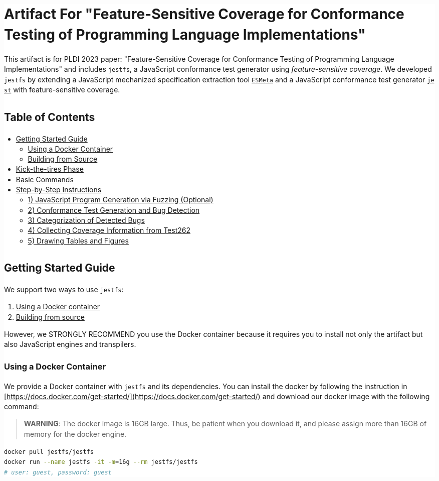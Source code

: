 # Artifact For "Feature-Sensitive Coverage for Conformance Testing of Programming Language Implementations"

This artifact is for PLDI 2023 paper: "Feature-Sensitive Coverage for
Conformance Testing of Programming Language Implementations" and includes
`jestfs`, a JavaScript conformance test generator using _feature-sensitive
coverage_. We developed `jestfs` by extending a JavaScript mechanized
specification extraction tool [`ESMeta`](https://github.com/es-meta/esmeta) and
a JavaScript conformance test generator
[`jest`](https://github.com/kaist-plrg/jest) with feature-sensitive coverage.


## Table of Contents

* [Getting Started Guide](#getting-started-guide)
  + [Using a Docker Container](#using-a-docker-container)
  + [Building from Source](#building-from-source)
* [Kick-the-tires Phase](#kick-the-tires-phase)
* [Basic Commands](#basic-commands)
* [Step-by-Step Instructions](#step-by-step-instructions)
  + [1) JavaScript Program Generation via Fuzzing (Optional)](#1-javascript-program-generation-via-fuzzing-optional)
  + [2) Conformance Test Generation and Bug Detection](#2-conformance-test-generation-and-bug-detection)
  + [3) Categorization of Detected Bugs](#3-categorization-of-detected-bugs)
  + [4) Collecting Coverage Information from Test262](#4-collecting-coverage-information-from-test262)
  + [5) Drawing Tables and Figures](#5-drawing-tables-and-figures)


## Getting Started Guide

We support two ways to use `jestfs`:
  1. [Using a Docker container](#using-a-docker-container)
  2. [Building from source](#building-from-source)

However, we STRONGLY RECOMMEND you use the Docker container because it requires
you to install not only the artifact but also JavaScript engines and
transpilers.


### Using a Docker Container

We provide a Docker container with `jestfs` and its dependencies. You can
install the docker by following the instruction in
[https://docs.docker.com/get-started/](https://docs.docker.com/get-started/) and
download our docker image with the following command:

> **WARNING**: The docker image is 16GB large. Thus, be patient when you
> download it, and please assign more than 16GB of memory for the docker engine.

```bash
docker pull jestfs/jestfs
docker run --name jestfs -it -m=16g --rm jestfs/jestfs
# user: guest, password: guest
```
